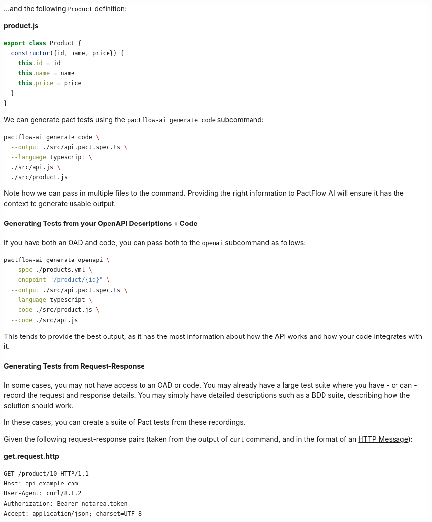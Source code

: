 ...and the following `Product` definition:

**product.js**
```js
export class Product {
  constructor({id, name, price}) {
    this.id = id
    this.name = name
    this.price = price
  }
}
```

We can generate pact tests using the `pactflow-ai generate code` subcommand:

```sh
pactflow-ai generate code \
  --output ./src/api.pact.spec.ts \
  --language typescript \
  ./src/api.js \
  ./src/product.js
```

Note how we can pass in multiple files to the command. Providing the right information to PactFlow AI will ensure it has the context to generate usable output.

#### Generating Tests from your OpenAPI Descriptions + Code

If you have both an OAD and code, you can pass both to the `openai` subcommand as follows:

```sh
pactflow-ai generate openapi \
  --spec ./products.yml \
  --endpoint "/product/{id}" \
  --output ./src/api.pact.spec.ts \
  --language typescript \
  --code ./src/product.js \
  --code ./src/api.js
 ```

This tends to provide the best output, as it has the most information about how the API works and how your code integrates with it.

#### Generating Tests from Request-Response

In some cases, you may not have access to an OAD or code. You may already have a large test suite where you have - or can - record the request and response details. You may simply have detailed descriptions such as a BDD suite, describing how the solution should work.

In these cases, you can create a suite of Pact tests from these recordings.

Given the following request-response pairs (taken from the output of `curl` command, and in the format of an [HTTP Message](https://developer.mozilla.org/en-US/docs/Web/HTTP/Messages)):

**get.request.http**
```
GET /product/10 HTTP/1.1
Host: api.example.com
User-Agent: curl/8.1.2
Authorization: Bearer notarealtoken
Accept: application/json; charset=UTF-8
```
